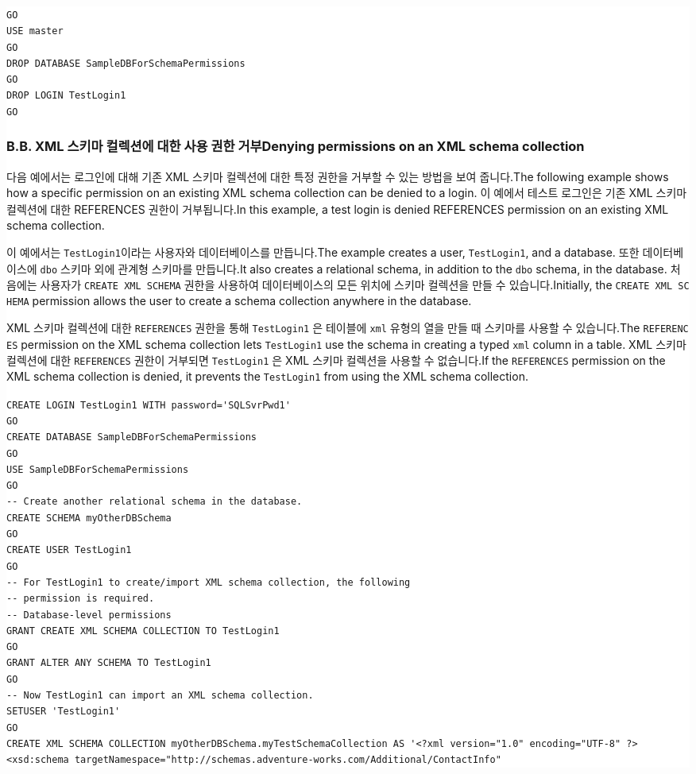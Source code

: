 ```  
GO  
USE master  
GO  
DROP DATABASE SampleDBForSchemaPermissions  
GO  
DROP LOGIN TestLogin1  
GO  
```  
  
### <a name="b-denying-permissions-on-an-xml-schema-collection"></a><span data-ttu-id="bce3e-134">B.</span><span class="sxs-lookup"><span data-stu-id="bce3e-134">B.</span></span> <span data-ttu-id="bce3e-135">XML 스키마 컬렉션에 대한 사용 권한 거부</span><span class="sxs-lookup"><span data-stu-id="bce3e-135">Denying permissions on an XML schema collection</span></span>  
 <span data-ttu-id="bce3e-136">다음 예에서는 로그인에 대해 기존 XML 스키마 컬렉션에 대한 특정 권한을 거부할 수 있는 방법을 보여 줍니다.</span><span class="sxs-lookup"><span data-stu-id="bce3e-136">The following example shows how a specific permission on an existing XML schema collection can be denied to a login.</span></span> <span data-ttu-id="bce3e-137">이 예에서 테스트 로그인은 기존 XML 스키마 컬렉션에 대한 REFERENCES 권한이 거부됩니다.</span><span class="sxs-lookup"><span data-stu-id="bce3e-137">In this example, a test login is denied REFERENCES permission on an existing XML schema collection.</span></span>  
  
 <span data-ttu-id="bce3e-138">이 예에서는 `TestLogin1`이라는 사용자와 데이터베이스를 만듭니다.</span><span class="sxs-lookup"><span data-stu-id="bce3e-138">The example creates a user, `TestLogin1`, and a database.</span></span> <span data-ttu-id="bce3e-139">또한 데이터베이스에 `dbo` 스키마 외에 관계형 스키마를 만듭니다.</span><span class="sxs-lookup"><span data-stu-id="bce3e-139">It also creates a relational schema, in addition to the `dbo` schema, in the database.</span></span> <span data-ttu-id="bce3e-140">처음에는 사용자가 `CREATE XML SCHEMA` 권한을 사용하여 데이터베이스의 모든 위치에 스키마 컬렉션을 만들 수 있습니다.</span><span class="sxs-lookup"><span data-stu-id="bce3e-140">Initially, the `CREATE XML SCHEMA` permission allows the user to create a schema collection anywhere in the database.</span></span>  
  
 <span data-ttu-id="bce3e-141">XML 스키마 컬렉션에 대한 `REFERENCES` 권한을 통해 `TestLogin1` 은 테이블에 `xml` 유형의 열을 만들 때 스키마를 사용할 수 있습니다.</span><span class="sxs-lookup"><span data-stu-id="bce3e-141">The `REFERENCES` permission on the XML schema collection lets `TestLogin1` use the schema in creating a typed `xml` column in a table.</span></span> <span data-ttu-id="bce3e-142">XML 스키마 컬렉션에 대한 `REFERENCES` 권한이 거부되면 `TestLogin1` 은 XML 스키마 컬렉션을 사용할 수 없습니다.</span><span class="sxs-lookup"><span data-stu-id="bce3e-142">If the `REFERENCES` permission on the XML schema collection is denied, it prevents the `TestLogin1` from using the XML schema collection.</span></span>  
  
```  
CREATE LOGIN TestLogin1 WITH password='SQLSvrPwd1'  
GO  
CREATE DATABASE SampleDBForSchemaPermissions  
GO  
USE SampleDBForSchemaPermissions  
GO  
-- Create another relational schema in the database.  
CREATE SCHEMA myOtherDBSchema  
GO  
CREATE USER TestLogin1  
GO  
-- For TestLogin1 to create/import XML schema collection, the following  
-- permission is required.  
-- Database-level permissions  
GRANT CREATE XML SCHEMA COLLECTION TO TestLogin1  
GO  
GRANT ALTER ANY SCHEMA TO TestLogin1  
GO  
-- Now TestLogin1 can import an XML schema collection.  
SETUSER 'TestLogin1'  
GO  
CREATE XML SCHEMA COLLECTION myOtherDBSchema.myTestSchemaCollection AS '<?xml version="1.0" encoding="UTF-8" ?>  
<xsd:schema targetNamespace="http://schemas.adventure-works.com/Additional/ContactInfo"   
```
